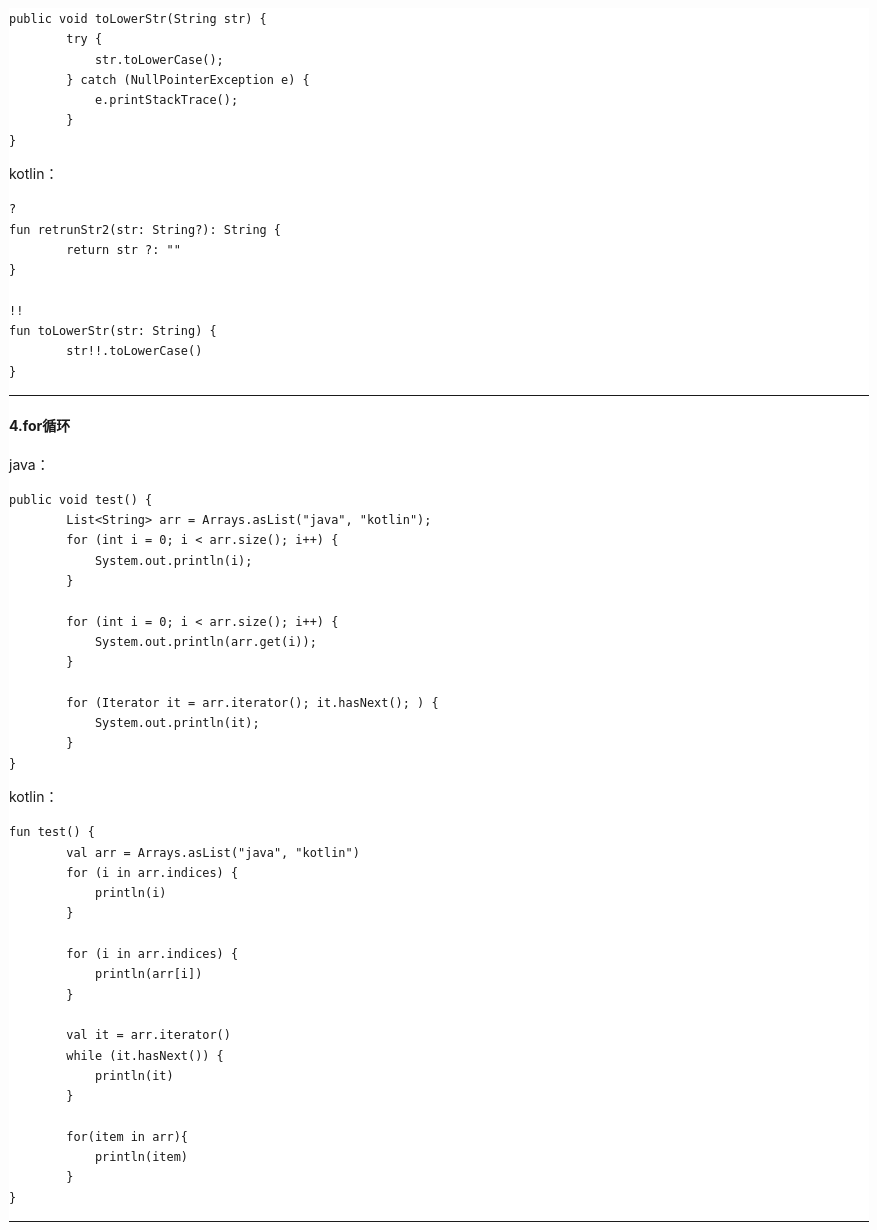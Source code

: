 ```
public void toLowerStr(String str) {
        try {
            str.toLowerCase();
        } catch (NullPointerException e) {
            e.printStackTrace();
        }
}
```
kotlin：
```
?
fun retrunStr2(str: String?): String {
        return str ?: ""
}

!!
fun toLowerStr(str: String) {
        str!!.toLowerCase()
}
```
--------

#### 4.for循环
java：
```
public void test() {
        List<String> arr = Arrays.asList("java", "kotlin");
        for (int i = 0; i < arr.size(); i++) {
            System.out.println(i);
        }

        for (int i = 0; i < arr.size(); i++) {
            System.out.println(arr.get(i));
        }

        for (Iterator it = arr.iterator(); it.hasNext(); ) {
            System.out.println(it);
        }
}
```
kotlin：
```
fun test() {
        val arr = Arrays.asList("java", "kotlin")
        for (i in arr.indices) {
            println(i)
        }

        for (i in arr.indices) {
            println(arr[i])
        }

        val it = arr.iterator()
        while (it.hasNext()) {
            println(it)
        }

        for(item in arr){
            println(item)
        }
}
```
--------
